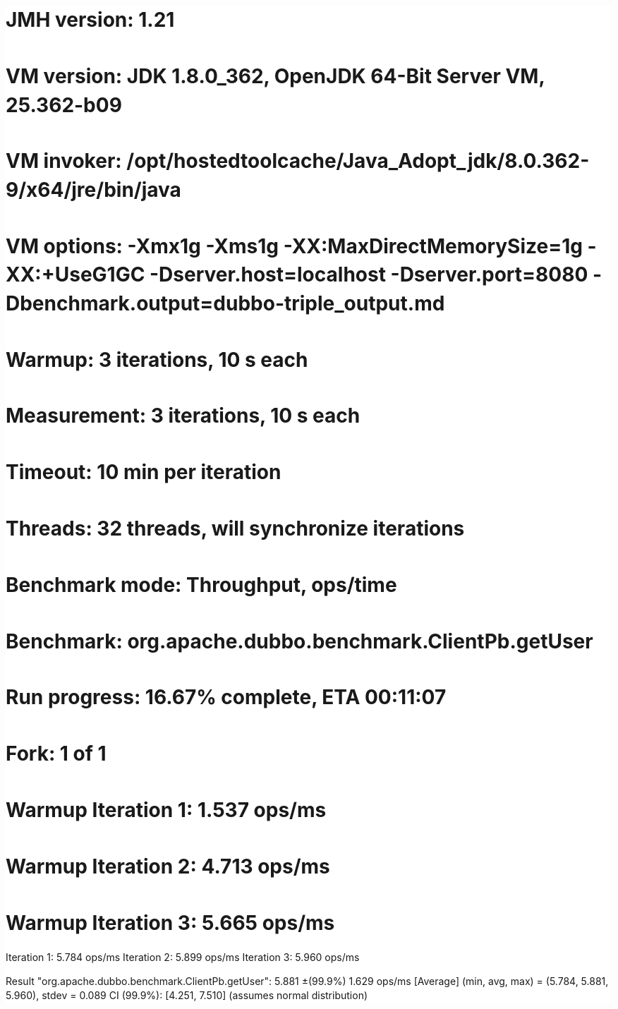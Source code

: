 
# JMH version: 1.21
# VM version: JDK 1.8.0_362, OpenJDK 64-Bit Server VM, 25.362-b09
# VM invoker: /opt/hostedtoolcache/Java_Adopt_jdk/8.0.362-9/x64/jre/bin/java
# VM options: -Xmx1g -Xms1g -XX:MaxDirectMemorySize=1g -XX:+UseG1GC -Dserver.host=localhost -Dserver.port=8080 -Dbenchmark.output=dubbo-triple_output.md
# Warmup: 3 iterations, 10 s each
# Measurement: 3 iterations, 10 s each
# Timeout: 10 min per iteration
# Threads: 32 threads, will synchronize iterations
# Benchmark mode: Throughput, ops/time
# Benchmark: org.apache.dubbo.benchmark.ClientPb.getUser

# Run progress: 16.67% complete, ETA 00:11:07
# Fork: 1 of 1
# Warmup Iteration   1: 1.537 ops/ms
# Warmup Iteration   2: 4.713 ops/ms
# Warmup Iteration   3: 5.665 ops/ms
Iteration   1: 5.784 ops/ms
Iteration   2: 5.899 ops/ms
Iteration   3: 5.960 ops/ms


Result "org.apache.dubbo.benchmark.ClientPb.getUser":
  5.881 ±(99.9%) 1.629 ops/ms [Average]
  (min, avg, max) = (5.784, 5.881, 5.960), stdev = 0.089
  CI (99.9%): [4.251, 7.510] (assumes normal distribution)
